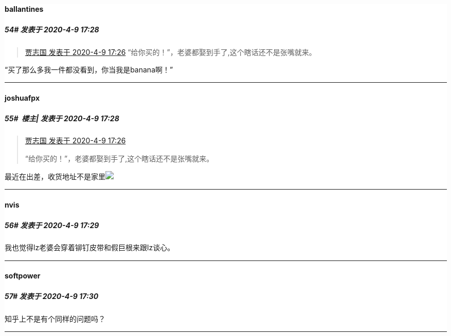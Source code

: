 ####  ballantines  
##### 54#       发表于 2020-4-9 17:28



<blockquote><a href="httphttps://bbs.saraba1st.com/2b/forum.php?mod=redirect&amp;goto=findpost&amp;pid=47026606&amp;ptid=1923288" target="_blank">贾志国 发表于 2020-4-9 17:26</a>
“给你买的！”，老婆都娶到手了,这个瞎话还不是张嘴就来。</blockquote>
“买了那么多我一件都没看到，你当我是banana啊！”







-----

####  joshuafpx  
##### 55#         楼主| 发表于 2020-4-9 17:28



<blockquote><a href="httphttps://bbs.saraba1st.com/2b/forum.php?mod=redirect&amp;goto=findpost&amp;pid=47026606&amp;ptid=1923288" target="_blank">贾志国 发表于 2020-4-9 17:26</a>

“给你买的！”，老婆都娶到手了,这个瞎话还不是张嘴就来。</blockquote>
最近在出差，收货地址不是家里<img src="https://static.saraba1st.com/image/smiley/face2017/002.png" referrerpolicy="no-referrer">







-----

####  nvis  
##### 56#       发表于 2020-4-9 17:29




我也觉得lz老婆会穿着铆钉皮带和假巨根来跟lz谈心。







-----

####  softpower  
##### 57#       发表于 2020-4-9 17:30




知乎上不是有个同样的问题吗？







-----

